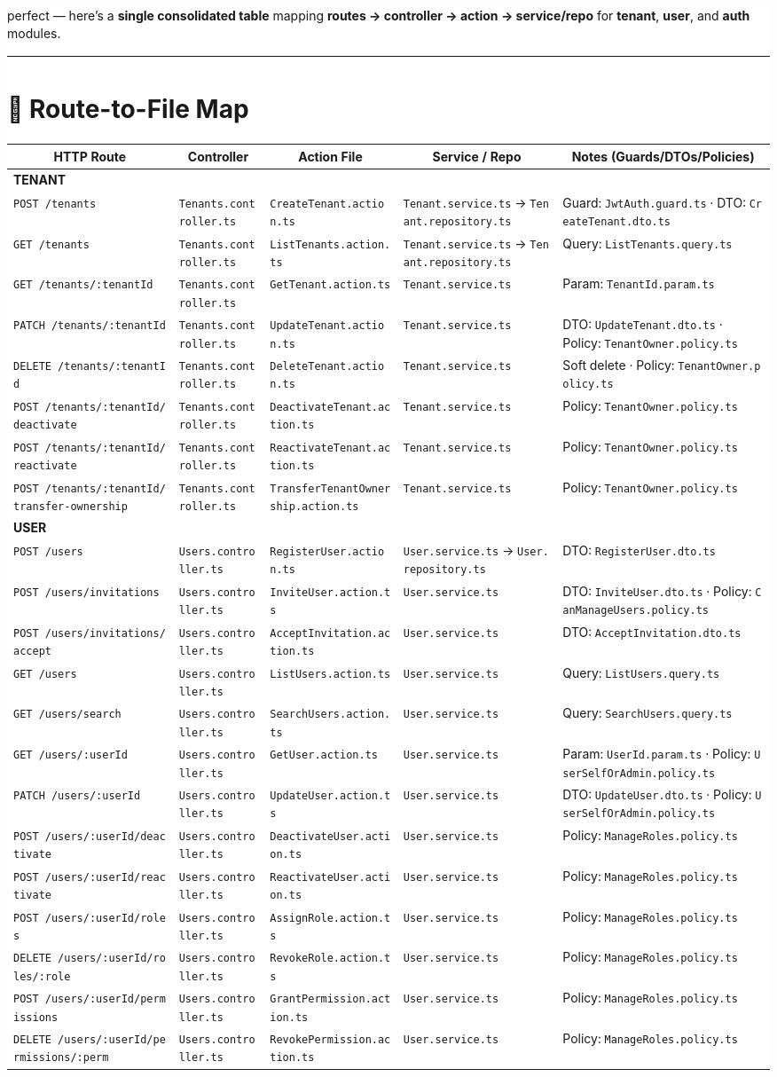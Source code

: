 perfect — here’s a **single consolidated table** mapping **routes → controller → action → service/repo** for **tenant**, **user**, and **auth** modules.

---

# 📑 Route-to-File Map

| **HTTP Route**                               | **Controller**          | **Action File**                     | **Service / Repo**                           | **Notes (Guards/DTOs/Policies)**                               |
| -------------------------------------------- | ----------------------- | ----------------------------------- | -------------------------------------------- | -------------------------------------------------------------- |
| **TENANT**                                   |                         |                                     |                                              |                                                                |
| `POST /tenants`                              | `Tenants.controller.ts` | `CreateTenant.action.ts`            | `Tenant.service.ts` → `Tenant.repository.ts` | Guard: `JwtAuth.guard.ts` · DTO: `CreateTenant.dto.ts`         |
| `GET /tenants`                               | `Tenants.controller.ts` | `ListTenants.action.ts`             | `Tenant.service.ts` → `Tenant.repository.ts` | Query: `ListTenants.query.ts`                                  |
| `GET /tenants/:tenantId`                     | `Tenants.controller.ts` | `GetTenant.action.ts`               | `Tenant.service.ts`                          | Param: `TenantId.param.ts`                                     |
| `PATCH /tenants/:tenantId`                   | `Tenants.controller.ts` | `UpdateTenant.action.ts`            | `Tenant.service.ts`                          | DTO: `UpdateTenant.dto.ts` · Policy: `TenantOwner.policy.ts`   |
| `DELETE /tenants/:tenantId`                  | `Tenants.controller.ts` | `DeleteTenant.action.ts`            | `Tenant.service.ts`                          | Soft delete · Policy: `TenantOwner.policy.ts`                  |
| `POST /tenants/:tenantId/deactivate`         | `Tenants.controller.ts` | `DeactivateTenant.action.ts`        | `Tenant.service.ts`                          | Policy: `TenantOwner.policy.ts`                                |
| `POST /tenants/:tenantId/reactivate`         | `Tenants.controller.ts` | `ReactivateTenant.action.ts`        | `Tenant.service.ts`                          | Policy: `TenantOwner.policy.ts`                                |
| `POST /tenants/:tenantId/transfer-ownership` | `Tenants.controller.ts` | `TransferTenantOwnership.action.ts` | `Tenant.service.ts`                          | Policy: `TenantOwner.policy.ts`                                |
| **USER**                                     |                         |                                     |                                              |                                                                |
| `POST /users`                                | `Users.controller.ts`   | `RegisterUser.action.ts`            | `User.service.ts` → `User.repository.ts`     | DTO: `RegisterUser.dto.ts`                                     |
| `POST /users/invitations`                    | `Users.controller.ts`   | `InviteUser.action.ts`              | `User.service.ts`                            | DTO: `InviteUser.dto.ts` · Policy: `CanManageUsers.policy.ts`  |
| `POST /users/invitations/accept`             | `Users.controller.ts`   | `AcceptInvitation.action.ts`        | `User.service.ts`                            | DTO: `AcceptInvitation.dto.ts`                                 |
| `GET /users`                                 | `Users.controller.ts`   | `ListUsers.action.ts`               | `User.service.ts`                            | Query: `ListUsers.query.ts`                                    |
| `GET /users/search`                          | `Users.controller.ts`   | `SearchUsers.action.ts`             | `User.service.ts`                            | Query: `SearchUsers.query.ts`                                  |
| `GET /users/:userId`                         | `Users.controller.ts`   | `GetUser.action.ts`                 | `User.service.ts`                            | Param: `UserId.param.ts` · Policy: `UserSelfOrAdmin.policy.ts` |
| `PATCH /users/:userId`                       | `Users.controller.ts`   | `UpdateUser.action.ts`              | `User.service.ts`                            | DTO: `UpdateUser.dto.ts` · Policy: `UserSelfOrAdmin.policy.ts` |
| `POST /users/:userId/deactivate`             | `Users.controller.ts`   | `DeactivateUser.action.ts`          | `User.service.ts`                            | Policy: `ManageRoles.policy.ts`                                |
| `POST /users/:userId/reactivate`             | `Users.controller.ts`   | `ReactivateUser.action.ts`          | `User.service.ts`                            | Policy: `ManageRoles.policy.ts`                                |
| `POST /users/:userId/roles`                  | `Users.controller.ts`   | `AssignRole.action.ts`              | `User.service.ts`                            | Policy: `ManageRoles.policy.ts`                                |
| `DELETE /users/:userId/roles/:role`          | `Users.controller.ts`   | `RevokeRole.action.ts`              | `User.service.ts`                            | Policy: `ManageRoles.policy.ts`                                |
| `POST /users/:userId/permissions`            | `Users.controller.ts`   | `GrantPermission.action.ts`         | `User.service.ts`                            | Policy: `ManageRoles.policy.ts`                                |
| `DELETE /users/:userId/permissions/:perm`    | `Users.controller.ts`   | `RevokePermission.action.ts`        | `User.service.ts`                            | Policy: `ManageRoles.policy.ts`                                |